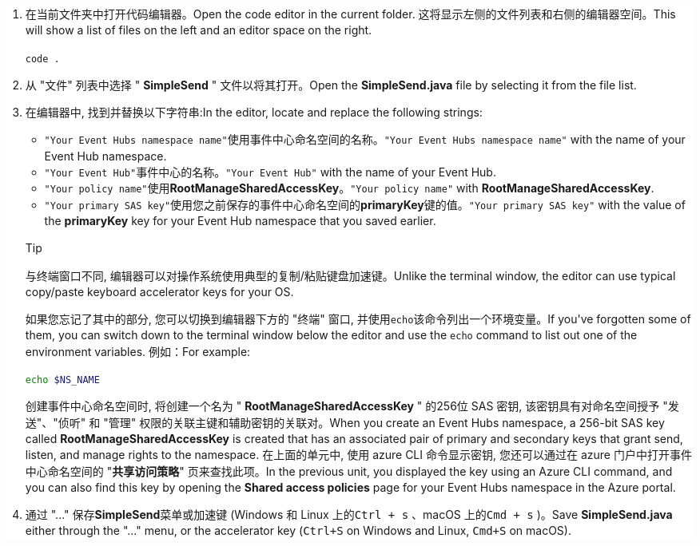 1. <span data-ttu-id="44b00-151">在当前文件夹中打开代码编辑器。</span><span class="sxs-lookup"><span data-stu-id="44b00-151">Open the code editor in the current folder.</span></span> <span data-ttu-id="44b00-152">这将显示左侧的文件列表和右侧的编辑器空间。</span><span class="sxs-lookup"><span data-stu-id="44b00-152">This will show a list of files on the left and an editor space on the right.</span></span>

    ```bash
    code .
    ```

1. <span data-ttu-id="44b00-153">从 "文件" 列表中选择 " **SimpleSend** " 文件以将其打开。</span><span class="sxs-lookup"><span data-stu-id="44b00-153">Open the **SimpleSend.java** file by selecting it from the file list.</span></span>

1. <span data-ttu-id="44b00-154">在编辑器中, 找到并替换以下字符串:</span><span class="sxs-lookup"><span data-stu-id="44b00-154">In the editor, locate and replace the following strings:</span></span>

    - <span data-ttu-id="44b00-155">`"Your Event Hubs namespace name"`使用事件中心命名空间的名称。</span><span class="sxs-lookup"><span data-stu-id="44b00-155">`"Your Event Hubs namespace name"` with the name of your Event Hub namespace.</span></span>
    - <span data-ttu-id="44b00-156">`"Your Event Hub"`事件中心的名称。</span><span class="sxs-lookup"><span data-stu-id="44b00-156">`"Your Event Hub"` with the name of your Event Hub.</span></span>
    - <span data-ttu-id="44b00-157">`"Your policy name"`使用**RootManageSharedAccessKey**。</span><span class="sxs-lookup"><span data-stu-id="44b00-157">`"Your policy name"` with **RootManageSharedAccessKey**.</span></span>
    - <span data-ttu-id="44b00-158">`"Your primary SAS key"`使用您之前保存的事件中心命名空间的**primaryKey**键的值。</span><span class="sxs-lookup"><span data-stu-id="44b00-158">`"Your primary SAS key"` with the value of the **primaryKey** key for your Event Hub namespace that you saved earlier.</span></span>
 
    > [!TIP]
    > <span data-ttu-id="44b00-159">与终端窗口不同, 编辑器可以对操作系统使用典型的复制/粘贴键盘加速键。</span><span class="sxs-lookup"><span data-stu-id="44b00-159">Unlike the terminal window, the editor can use typical copy/paste keyboard accelerator keys for your OS.</span></span>

    <span data-ttu-id="44b00-160">如果您忘记了其中的部分, 您可以切换到编辑器下方的 "终端" 窗口, 并使用`echo`该命令列出一个环境变量。</span><span class="sxs-lookup"><span data-stu-id="44b00-160">If you've forgotten some of them, you can switch down to the terminal window below the editor and use the `echo` command to list out one of the environment variables.</span></span> <span data-ttu-id="44b00-161">例如：</span><span class="sxs-lookup"><span data-stu-id="44b00-161">For example:</span></span>

    ```bash
    echo $NS_NAME
    ```
    <span data-ttu-id="44b00-162">创建事件中心命名空间时, 将创建一个名为 " **RootManageSharedAccessKey** " 的256位 SAS 密钥, 该密钥具有对命名空间授予 "发送"、"侦听" 和 "管理" 权限的关联主键和辅助密钥的关联对。</span><span class="sxs-lookup"><span data-stu-id="44b00-162">When you create an Event Hubs namespace, a 256-bit SAS key called **RootManageSharedAccessKey** is created that has an associated pair of primary and secondary keys that grant send, listen, and manage rights to the namespace.</span></span> <span data-ttu-id="44b00-163">在上面的单元中, 使用 azure CLI 命令显示密钥, 您还可以通过在 azure 门户中打开事件中心命名空间的 "**共享访问策略**" 页来查找此项。</span><span class="sxs-lookup"><span data-stu-id="44b00-163">In the previous unit, you displayed the key using an Azure CLI command, and you can also find this key by opening the **Shared access policies** page for your Event Hubs namespace in the Azure portal.</span></span>

1. <span data-ttu-id="44b00-164">通过 "..." 保存**SimpleSend**菜单或加速键 (Windows 和 Linux 上的<kbd>Ctrl + s</kbd> 、macOS 上的<kbd>Cmd + s</kbd> )。</span><span class="sxs-lookup"><span data-stu-id="44b00-164">Save **SimpleSend.java** either through the "..." menu, or the accelerator key (<kbd>Ctrl+S</kbd> on Windows and Linux, <kbd>Cmd+S</kbd> on macOS).</span></span>
